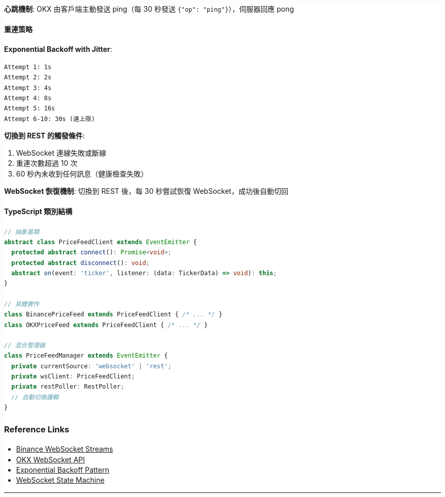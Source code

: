 **心跳機制**: OKX 由客戶端主動發送 ping（每 30 秒發送 `{"op": "ping"}`），伺服器回應 pong

#### 重連策略

**Exponential Backoff with Jitter**:
```
Attempt 1: 1s
Attempt 2: 2s
Attempt 3: 4s
Attempt 4: 8s
Attempt 5: 16s
Attempt 6-10: 30s (達上限)
```

**切換到 REST 的觸發條件**:
1. WebSocket 連線失敗或斷線
2. 重連次數超過 10 次
3. 60 秒內未收到任何訊息（健康檢查失敗）

**WebSocket 恢復機制**: 切換到 REST 後，每 30 秒嘗試恢復 WebSocket，成功後自動切回

#### TypeScript 類別結構

```typescript
// 抽象基類
abstract class PriceFeedClient extends EventEmitter {
  protected abstract connect(): Promise<void>;
  protected abstract disconnect(): void;
  abstract on(event: 'ticker', listener: (data: TickerData) => void): this;
}

// 具體實作
class BinancePriceFeed extends PriceFeedClient { /* ... */ }
class OKXPriceFeed extends PriceFeedClient { /* ... */ }

// 混合管理器
class PriceFeedManager extends EventEmitter {
  private currentSource: 'websocket' | 'rest';
  private wsClient: PriceFeedClient;
  private restPoller: RestPoller;
  // 自動切換邏輯
}
```

### Reference Links

- [Binance WebSocket Streams](https://developers.binance.com/docs/binance-spot-api-docs/web-socket-streams)
- [OKX WebSocket API](https://www.okx.com/docs-v5/en/)
- [Exponential Backoff Pattern](https://dev.to/hexshift/robust-websocket-reconnection-strategies-in-javascript-with-exponential-backoff-40n1)
- [WebSocket State Machine](https://www.endpointdev.com/blog/2024/07/websocket-controlled-state-machine/)

---